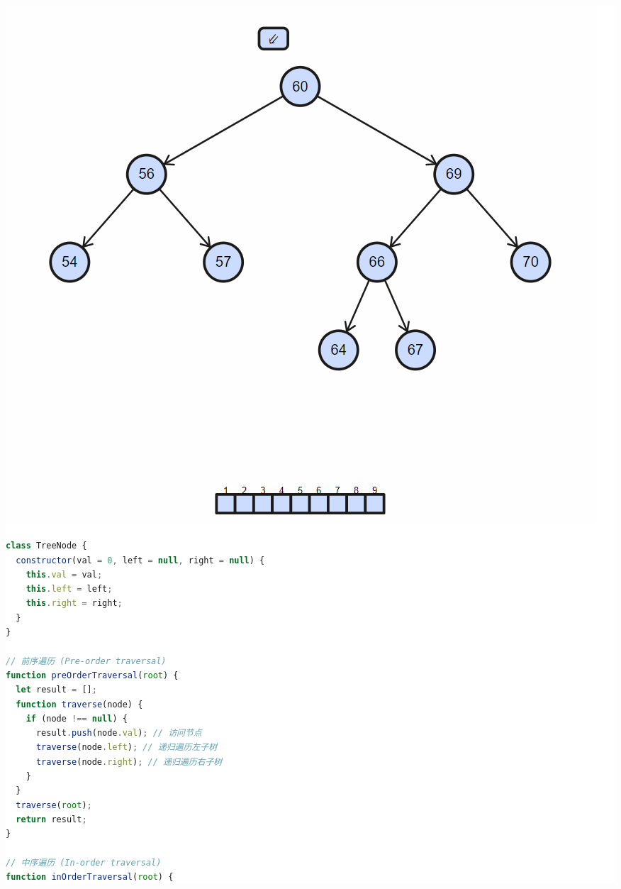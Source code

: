    ![img](../../assets/images/tree-left-right-root.gif)

```javascript
class TreeNode {
  constructor(val = 0, left = null, right = null) {
    this.val = val;
    this.left = left;
    this.right = right;
  }
}

// 前序遍历 (Pre-order traversal)
function preOrderTraversal(root) {
  let result = [];
  function traverse(node) {
    if (node !== null) {
      result.push(node.val); // 访问节点
      traverse(node.left); // 递归遍历左子树
      traverse(node.right); // 递归遍历右子树
    }
  }
  traverse(root);
  return result;
}

// 中序遍历 (In-order traversal)
function inOrderTraversal(root) {
```